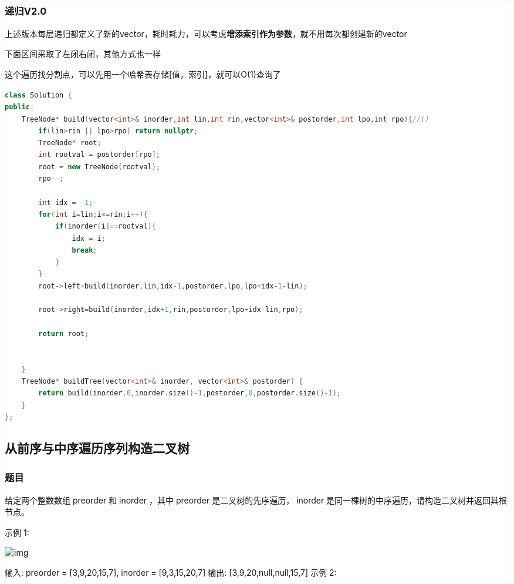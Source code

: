 ### 递归V2.0

上述版本每层递归都定义了新的vector，耗时耗力，可以考虑**增添索引作为参数**，就不用每次都创建新的vector

下面区间采取了左闭右闭，其他方式也一样

这个遍历找分割点，可以先用一个哈希表存储[值，索引]，就可以O(1)查询了

```c++
class Solution {
public:
    TreeNode* build(vector<int>& inorder,int lin,int rin,vector<int>& postorder,int lpo,int rpo){//[]
        if(lin>rin || lpo>rpo) return nullptr;
        TreeNode* root;
        int rootval = postorder[rpo];
        root = new TreeNode(rootval);
        rpo--;

        int idx = -1;
        for(int i=lin;i<=rin;i++){
            if(inorder[i]==rootval){
                idx = i;
                break;
            }
        }
        root->left=build(inorder,lin,idx-1,postorder,lpo,lpo+idx-1-lin);

        root->right=build(inorder,idx+1,rin,postorder,lpo+idx-lin,rpo);

        return root;


    }
    TreeNode* buildTree(vector<int>& inorder, vector<int>& postorder) {
        return build(inorder,0,inorder.size()-1,postorder,0,postorder.size()-1);
    }
};
```

## 从前序与中序遍历序列构造二叉树

### 题目

给定两个整数数组 preorder 和 inorder ，其中 preorder 是二叉树的先序遍历， inorder 是同一棵树的中序遍历，请构造二叉树并返回其根节点。

 

示例 1:

![img](https://assets.leetcode.com/uploads/2021/02/19/tree.jpg)

输入: preorder = [3,9,20,15,7], inorder = [9,3,15,20,7]
输出: [3,9,20,null,null,15,7]
示例 2:

